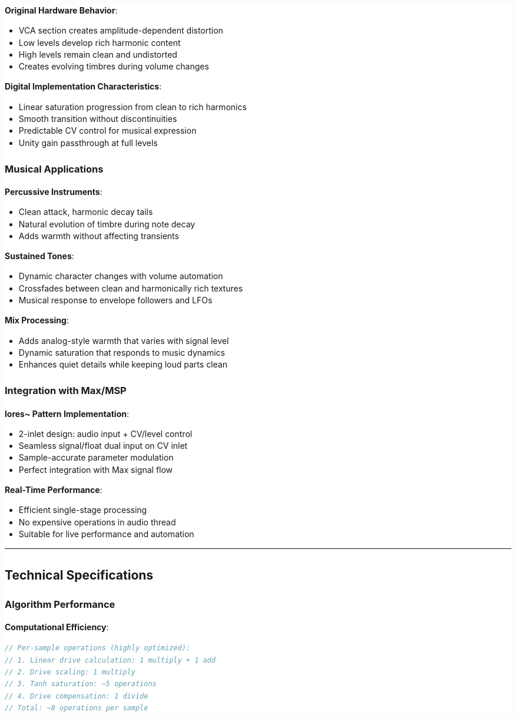 **Original Hardware Behavior**:
- VCA section creates amplitude-dependent distortion
- Low levels develop rich harmonic content
- High levels remain clean and undistorted
- Creates evolving timbres during volume changes

**Digital Implementation Characteristics**:
- Linear saturation progression from clean to rich harmonics
- Smooth transition without discontinuities
- Predictable CV control for musical expression
- Unity gain passthrough at full levels

### Musical Applications

**Percussive Instruments**:
- Clean attack, harmonic decay tails
- Natural evolution of timbre during note decay
- Adds warmth without affecting transients

**Sustained Tones**:
- Dynamic character changes with volume automation
- Crossfades between clean and harmonically rich textures
- Musical response to envelope followers and LFOs

**Mix Processing**:
- Adds analog-style warmth that varies with signal level
- Dynamic saturation that responds to music dynamics
- Enhances quiet details while keeping loud parts clean

### Integration with Max/MSP

**lores~ Pattern Implementation**:
- 2-inlet design: audio input + CV/level control
- Seamless signal/float dual input on CV inlet
- Sample-accurate parameter modulation
- Perfect integration with Max signal flow

**Real-Time Performance**:
- Efficient single-stage processing
- No expensive operations in audio thread
- Suitable for live performance and automation

---

## Technical Specifications

### Algorithm Performance

**Computational Efficiency**:
```c
// Per-sample operations (highly optimized):
// 1. Linear drive calculation: 1 multiply + 1 add
// 2. Drive scaling: 1 multiply  
// 3. Tanh saturation: ~5 operations
// 4. Drive compensation: 1 divide
// Total: ~8 operations per sample
```
